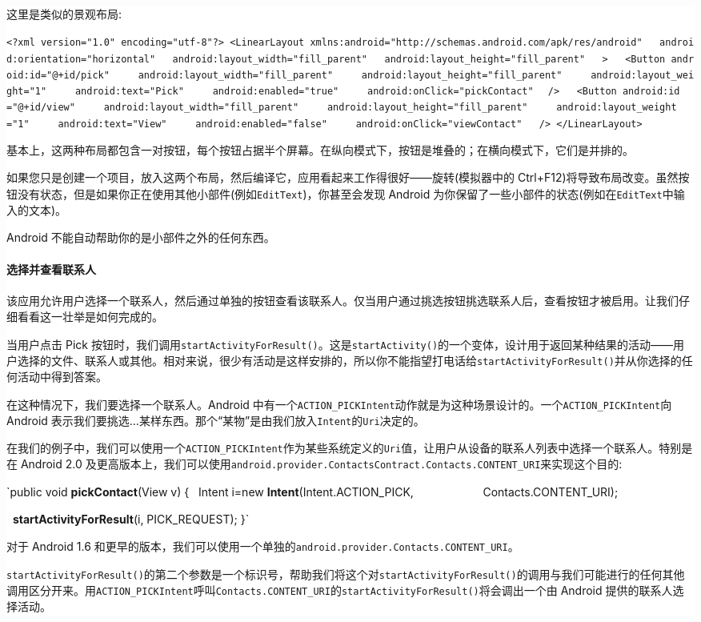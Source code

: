 这里是类似的景观布局:

`<?xml version="1.0" encoding="utf-8"?>
<LinearLayout xmlns:android="http://schemas.android.com/apk/res/android"
  android:orientation="horizontal"
  android:layout_width="fill_parent"
  android:layout_height="fill_parent"
  >
  <Button android:id="@+id/pick"
    android:layout_width="fill_parent"
    android:layout_height="fill_parent"
    android:layout_weight="1"
    android:text="Pick"
    android:enabled="true"
    android:onClick="pickContact"` `  />
  <Button android:id="@+id/view"
    android:layout_width="fill_parent"
    android:layout_height="fill_parent"
    android:layout_weight="1"
    android:text="View"
    android:enabled="false"
    android:onClick="viewContact"
  />
</LinearLayout>`

基本上，这两种布局都包含一对按钮，每个按钮占据半个屏幕。在纵向模式下，按钮是堆叠的；在横向模式下，它们是并排的。

如果您只是创建一个项目，放入这两个布局，然后编译它，应用看起来工作得很好——旋转(模拟器中的 Ctrl+F12)将导致布局改变。虽然按钮没有状态，但是如果你正在使用其他小部件(例如`EditText`)，你甚至会发现 Android 为你保留了一些小部件的状态(例如在`EditText`中输入的文本)。

Android 不能自动帮助你的是小部件之外的任何东西。

#### 选择并查看联系人

该应用允许用户选择一个联系人，然后通过单独的按钮查看该联系人。仅当用户通过挑选按钮挑选联系人后，查看按钮才被启用。让我们仔细看看这一壮举是如何完成的。

当用户点击 Pick 按钮时，我们调用`startActivityForResult()`。这是`startActivity()`的一个变体，设计用于返回某种结果的活动——用户选择的文件、联系人或其他。相对来说，很少有活动是这样安排的，所以你不能指望打电话给`startActivityForResult()`并从你选择的任何活动中得到答案。

在这种情况下，我们要选择一个联系人。Android 中有一个`ACTION_PICKIntent`动作就是为这种场景设计的。一个`ACTION_PICKIntent`向 Android 表示我们要挑选…某样东西。那个“某物”是由我们放入`Intent`的`Uri`决定的。

在我们的例子中，我们可以使用一个`ACTION_PICKIntent`作为某些系统定义的`Uri`值，让用户从设备的联系人列表中选择一个联系人。特别是在 Android 2.0 及更高版本上，我们可以使用`android.provider.ContactsContract.Contacts.CONTENT_URI`来实现这个目的:

`public void **pickContact**(View v) {
  Intent i=new **Intent**(Intent.ACTION_PICK,
                     Contacts.CONTENT_URI);

  **startActivityForResult**(i, PICK_REQUEST);
}`

对于 Android 1.6 和更早的版本，我们可以使用一个单独的`android.provider.Contacts.CONTENT_URI`。

`startActivityForResult()`的第二个参数是一个标识号，帮助我们将这个对`startActivityForResult()`的调用与我们可能进行的任何其他调用区分开来。用`ACTION_PICKIntent`呼叫`Contacts.CONTENT_URI`的`startActivityForResult()`将会调出一个由 Android 提供的联系人选择活动。
